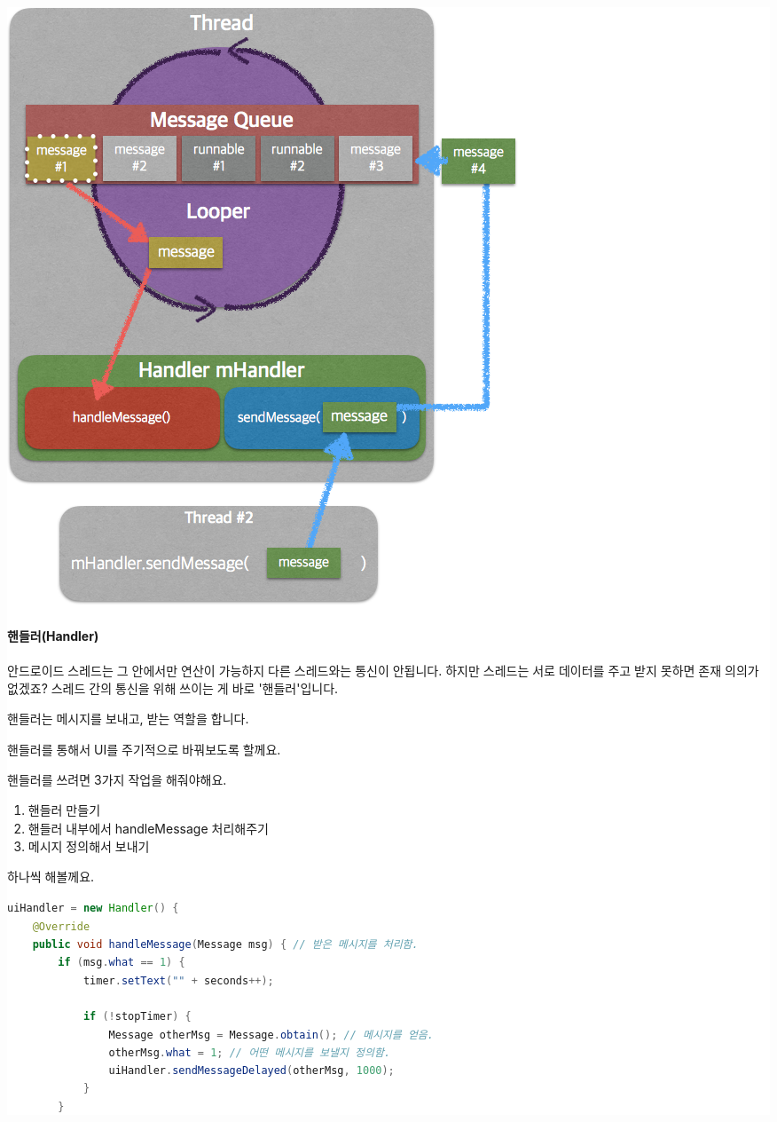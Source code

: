 ![alt text](img/thread/android-thread-looper-handler.png)



#### 핸들러(Handler)
안드로이드 스레드는 그 안에서만 연산이 가능하지 다른 스레드와는 통신이 안됩니다. 하지만 스레드는 서로 데이터를 주고 받지 못하면 존재 의의가 없겠죠? 스레드 간의 통신을 위해 쓰이는 게 바로 '핸들러'입니다.

핸들러는 메시지를 보내고, 받는 역할을 합니다.

핸들러를 통해서 UI를 주기적으로 바꿔보도록 할께요.

핸들러를 쓰려면 3가지 작업을 해줘야해요.

1. 핸들러 만들기
2. 핸들러 내부에서 handleMessage 처리해주기
3. 메시지 정의해서 보내기

하나씩 해볼께요.

```java
uiHandler = new Handler() {
    @Override
    public void handleMessage(Message msg) { // 받은 메시지를 처리함.
        if (msg.what == 1) {
            timer.setText("" + seconds++);

            if (!stopTimer) {
                Message otherMsg = Message.obtain(); // 메시지를 얻음.
                otherMsg.what = 1; // 어떤 메시지를 보낼지 정의함.
                uiHandler.sendMessageDelayed(otherMsg, 1000);
            }
        }
```